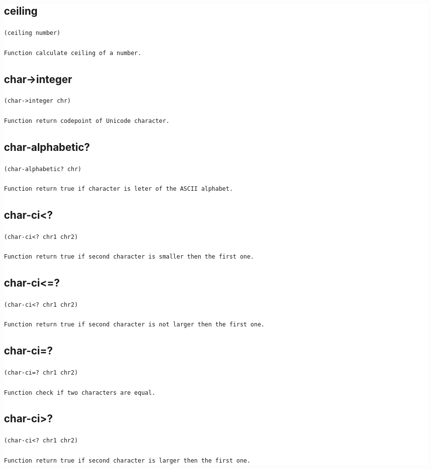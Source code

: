 ## ceiling
```
(ceiling number)

Function calculate ceiling of a number.
```

## char->integer
```
(char->integer chr)

Function return codepoint of Unicode character.
```

## char-alphabetic?
```
(char-alphabetic? chr)

Function return true if character is leter of the ASCII alphabet.
```

## char-ci<?
```
(char-ci<? chr1 chr2)

Function return true if second character is smaller then the first one.
```

## char-ci<=?
```
(char-ci<? chr1 chr2)

Function return true if second character is not larger then the first one.
```

## char-ci=?
```
(char-ci=? chr1 chr2)

Function check if two characters are equal.
```

## char-ci>?
```
(char-ci<? chr1 chr2)

Function return true if second character is larger then the first one.
```
